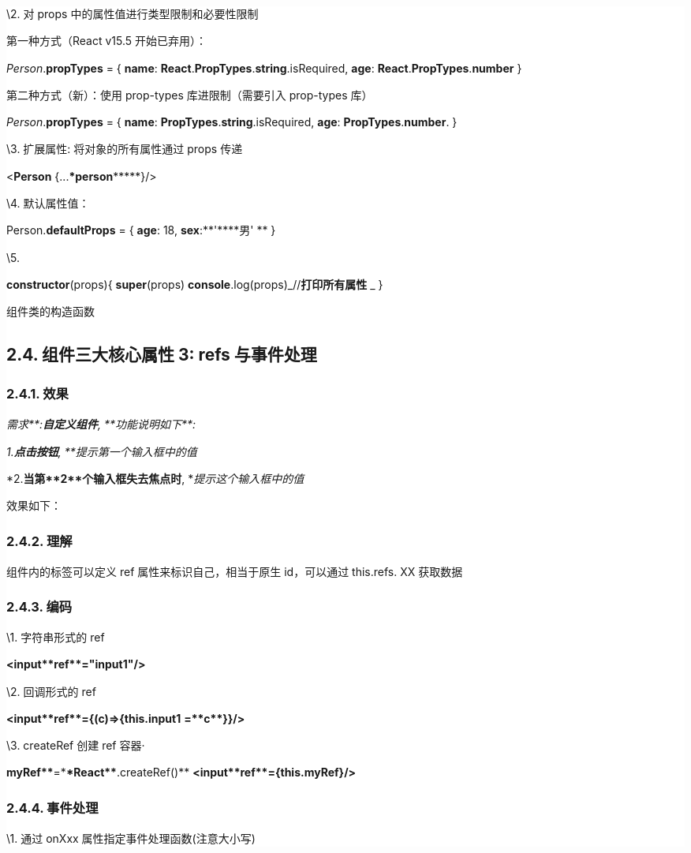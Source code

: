 \2. 对 props 中的属性值进行类型限制和必要性限制

第一种方式（React v15.5 开始已弃用）：

_Person_.**propTypes** = { **name**: **React**.**PropTypes**.**string**.isRequired, **age**: **React**.**PropTypes**.**number** }

第二种方式（新）：使用 prop-types 库进限制（需要引入 prop-types 库）

_Person_.**propTypes** = { **name**: **PropTypes**.**string**.isRequired, **age**: **PropTypes**.**number**. }

\3. 扩展属性: 将对象的所有属性通过 props 传递

<**Person** {...**\*person**\*\*\*\*\*}/>

\4. 默认属性值：

Person.**defaultProps** = { **age**: 18, **sex**:**'\*\***男' \*\* }

\5.

**constructor**(props){ **super**(props) **console**.log(props)_//**打印所有属性** _ }

组件类的构造函数

## 2.4. 组件三大核心属性 3: refs 与事件处理

### 2.4.1. 效果

_需求**:**自定义组件**, **功能说明如下\*\*:_

_1.**点击按钮**, \*\*提示第一个输入框中的值_

\*2.**当第\*\***2\***\*个输入框失去焦点时**, \*_提示这个输入框中的值_

效果如下：

### 2.4.2. 理解

组件内的标签可以定义 ref 属性来标识自己，相当于原生 id，可以通过 this.refs. XX 获取数据

### 2.4.3. 编码

\1. 字符串形式的 ref

**<input\*\***ref\***\*="input1"/>**

\2. 回调形式的 ref

**<input\*\***ref\***\*={(c)=>{this.input1** **=\*\***c\***\*}}/>**

\3. createRef 创建 ref 容器·

**myRef\*\***=\***\*React\*\***.createRef()\*\* **<input\*\***ref\***\*={this.myRef}/>**

### 2.4.4. 事件处理

\1. 通过 onXxx 属性指定事件处理函数(注意大小写)
